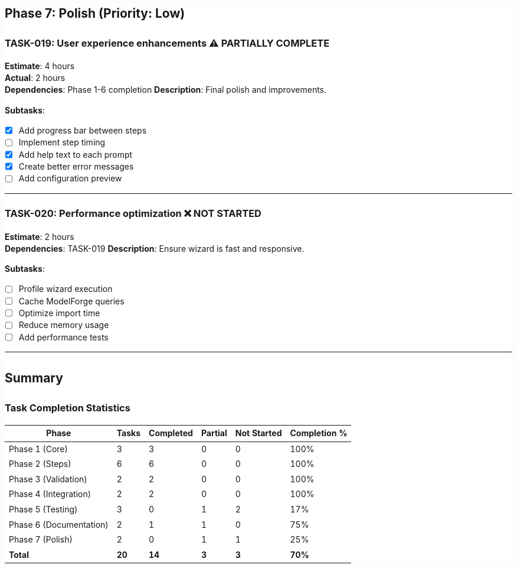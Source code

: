 
## Phase 7: Polish (Priority: Low)

### TASK-019: User experience enhancements ⚠️ PARTIALLY COMPLETE
**Estimate**: 4 hours  
**Actual**: 2 hours  
**Dependencies**: Phase 1-6 completion
**Description**: Final polish and improvements.

**Subtasks**:
- [x] Add progress bar between steps
- [ ] Implement step timing
- [x] Add help text to each prompt
- [x] Create better error messages
- [ ] Add configuration preview

---

### TASK-020: Performance optimization ❌ NOT STARTED
**Estimate**: 2 hours  
**Dependencies**: TASK-019
**Description**: Ensure wizard is fast and responsive.

**Subtasks**:
- [ ] Profile wizard execution
- [ ] Cache ModelForge queries
- [ ] Optimize import time
- [ ] Reduce memory usage
- [ ] Add performance tests

---

## Summary

### Task Completion Statistics

| Phase | Tasks | Completed | Partial | Not Started | Completion % |
|-------|-------|-----------|---------|-------------|-------------|
| Phase 1 (Core) | 3 | 3 | 0 | 0 | 100% |
| Phase 2 (Steps) | 6 | 6 | 0 | 0 | 100% |
| Phase 3 (Validation) | 2 | 2 | 0 | 0 | 100% |
| Phase 4 (Integration) | 2 | 2 | 0 | 0 | 100% |
| Phase 5 (Testing) | 3 | 0 | 1 | 2 | 17% |
| Phase 6 (Documentation) | 2 | 1 | 1 | 0 | 75% |
| Phase 7 (Polish) | 2 | 0 | 1 | 1 | 25% |
| **Total** | **20** | **14** | **3** | **3** | **70%** |
